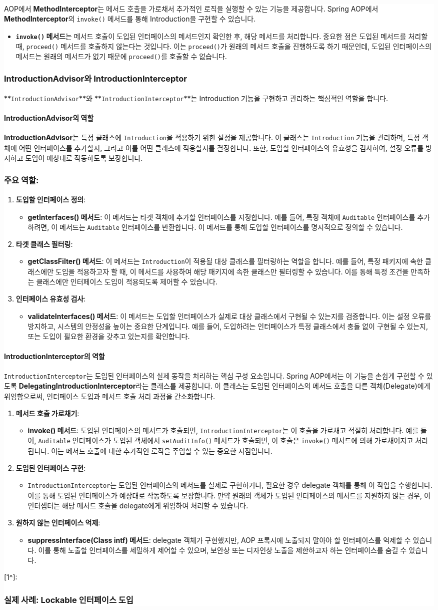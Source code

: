 AOP에서 **MethodInterceptor**는 메서드 호출을 가로채서 추가적인 로직을 실행할 수 있는 기능을 제공합니다. Spring AOP에서 **MethodInterceptor**의 `invoke()` 메서드를 통해 Introduction을 구현할 수 있습니다.

- **`invoke()` 메서드**는 메서드 호출이 도입된 인터페이스의 메서드인지 확인한 후, 해당 메서드를 처리합니다. 중요한 점은 도입된 메서드를 처리할 때, `proceed()` 메서드를 호출하지 않는다는 것입니다. 이는 `proceed()`가 원래의 메서드 호출을 진행하도록 하기 때문인데, 도입된 인터페이스의 메서드는 원래의 메서드가 없기 때문에 `proceed()`를 호출할 수 없습니다.

### IntroductionAdvisor와 IntroductionInterceptor

**`IntroductionAdvisor`**와 **`IntroductionInterceptor`**는 Introduction 기능을 구현하고 관리하는 핵심적인 역할을 합니다.

#### IntroductionAdvisor의 역할

**IntroductionAdvisor**는 특정 클래스에 `Introduction`을 적용하기 위한 설정을 제공합니다. 이 클래스는 `Introduction` 기능을 관리하며, 특정 객체에 어떤 인터페이스를 추가할지, 그리고 이를 어떤 클래스에 적용할지를 결정합니다. 또한, 도입할 인터페이스의 유효성을 검사하여, 설정 오류를 방지하고 도입이 예상대로 작동하도록 보장합니다.

### 주요 역할: 

1. **도입할 인터페이스 정의**:
   - **getInterfaces() 메서드**: 이 메서드는 타겟 객체에 추가할 인터페이스를 지정합니다. 예를 들어, 특정 객체에 `Auditable` 인터페이스를 추가하려면, 이 메서드는 `Auditable` 인터페이스를 반환합니다. 이 메서드를 통해 도입할 인터페이스를 명시적으로 정의할 수 있습니다.

2. **타겟 클래스 필터링**:
   - **getClassFilter() 메서드**: 이 메서드는 `Introduction`이 적용될 대상 클래스를 필터링하는 역할을 합니다. 예를 들어, 특정 패키지에 속한 클래스에만 도입을 적용하고자 할 때, 이 메서드를 사용하여 해당 패키지에 속한 클래스만 필터링할 수 있습니다. 이를 통해 특정 조건을 만족하는 클래스에만 인터페이스 도입이 적용되도록 제어할 수 있습니다.

3. **인터페이스 유효성 검사**:
   - **validateInterfaces() 메서드**: 이 메서드는 도입할 인터페이스가 실제로 대상 클래스에서 구현될 수 있는지를 검증합니다. 이는 설정 오류를 방지하고, 시스템의 안정성을 높이는 중요한 단계입니다. 예를 들어, 도입하려는 인터페이스가 특정 클래스에서 충돌 없이 구현될 수 있는지, 또는 도입이 필요한 환경을 갖추고 있는지를 확인합니다.

>
#### IntroductionInterceptor의 역할

`IntroductionInterceptor`는 도입된 인터페이스의 실제 동작을 처리하는 핵심 구성 요소입니다. Spring AOP에서는 이 기능을 손쉽게 구현할 수 있도록 **DelegatingIntroductionInterceptor**라는 클래스를 제공합니다. 이 클래스는 도입된 인터페이스의 메서드 호출을 다른 객체(Delegate)에게 위임함으로써, 인터페이스 도입과 메서드 호출 처리 과정을 간소화합니다.

1. **메서드 호출 가로채기**:
   - **invoke() 메서드**: 도입된 인터페이스의 메서드가 호출되면, `IntroductionInterceptor`는 이 호출을 가로채고 적절히 처리합니다. 예를 들어, `Auditable` 인터페이스가 도입된 객체에서 `setAuditInfo()` 메서드가 호출되면, 이 호출은 `invoke()` 메서드에 의해 가로채어지고 처리됩니다. 이는 메서드 호출에 대한 추가적인 로직을 주입할 수 있는 중요한 지점입니다.

2. **도입된 인터페이스 구현**:
   - `IntroductionInterceptor`는 도입된 인터페이스의 메서드를 실제로 구현하거나, 필요한 경우 delegate 객체를 통해 이 작업을 수행합니다. 이를 통해 도입된 인터페이스가 예상대로 작동하도록 보장합니다. 만약 원래의 객체가 도입된 인터페이스의 메서드를 지원하지 않는 경우, 이 인터셉터는 해당 메서드 호출을 delegate에게 위임하여 처리할 수 있습니다.

3. **원하지 않는 인터페이스 억제**:
   - **suppressInterface(Class intf) 메서드**: delegate 객체가 구현했지만, AOP 프록시에 노출되지 말아야 할 인터페이스를 억제할 수 있습니다. 이를 통해 노출할 인터페이스를 세밀하게 제어할 수 있으며, 보안상 또는 디자인상 노출을 제한하고자 하는 인터페이스를 숨길 수 있습니다.


[1^]:
### 실제 사례: Lockable 인터페이스 도입
